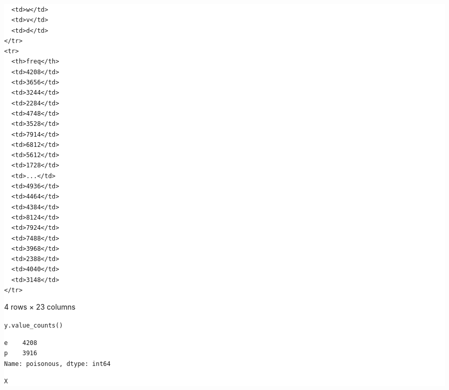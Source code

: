       <td>w</td>
      <td>v</td>
      <td>d</td>
    </tr>
    <tr>
      <th>freq</th>
      <td>4208</td>
      <td>3656</td>
      <td>3244</td>
      <td>2284</td>
      <td>4748</td>
      <td>3528</td>
      <td>7914</td>
      <td>6812</td>
      <td>5612</td>
      <td>1728</td>
      <td>...</td>
      <td>4936</td>
      <td>4464</td>
      <td>4384</td>
      <td>8124</td>
      <td>7924</td>
      <td>7488</td>
      <td>3968</td>
      <td>2388</td>
      <td>4040</td>
      <td>3148</td>
    </tr>
  </tbody>
</table>
<p>4 rows × 23 columns</p>
</div>




```python
y.value_counts()
```




    e    4208
    p    3916
    Name: poisonous, dtype: int64




```python
X
```




<div>
<style scoped>
    .dataframe tbody tr th:only-of-type {
        vertical-align: middle;
    }
